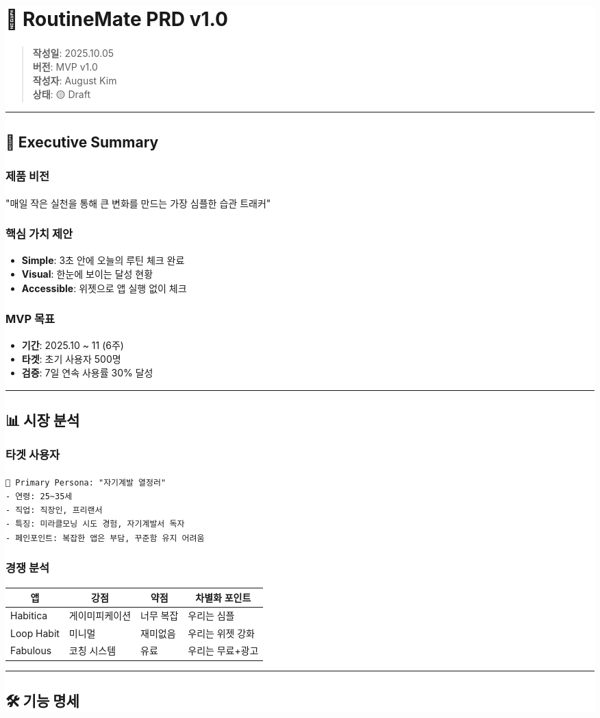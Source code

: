 # 📱 RoutineMate PRD v1.0

> **작성일**: 2025.10.05  
> **버전**: MVP v1.0  
> **작성자**: August Kim  
> **상태**: 🟡 Draft

---

## 🎯 Executive Summary

### 제품 비전
"매일 작은 실천을 통해 큰 변화를 만드는 가장 심플한 습관 트래커"

### 핵심 가치 제안
- **Simple**: 3초 안에 오늘의 루틴 체크 완료
- **Visual**: 한눈에 보이는 달성 현황
- **Accessible**: 위젯으로 앱 실행 없이 체크

### MVP 목표
- **기간**: 2025.10 ~ 11 (6주)
- **타겟**: 초기 사용자 500명
- **검증**: 7일 연속 사용률 30% 달성

---

## 📊 시장 분석

### 타겟 사용자
```
👤 Primary Persona: "자기계발 열정러"
- 연령: 25~35세
- 직업: 직장인, 프리랜서
- 특징: 미라클모닝 시도 경험, 자기계발서 독자
- 페인포인트: 복잡한 앱은 부담, 꾸준함 유지 어려움
```

### 경쟁 분석
| 앱 | 강점 | 약점 | 차별화 포인트 |
|---|---|---|---|
| Habitica | 게이미피케이션 | 너무 복잡 | 우리는 심플 |
| Loop Habit | 미니멀 | 재미없음 | 우리는 위젯 강화 |
| Fabulous | 코칭 시스템 | 유료 | 우리는 무료+광고 |

---

## 🛠 기능 명세
